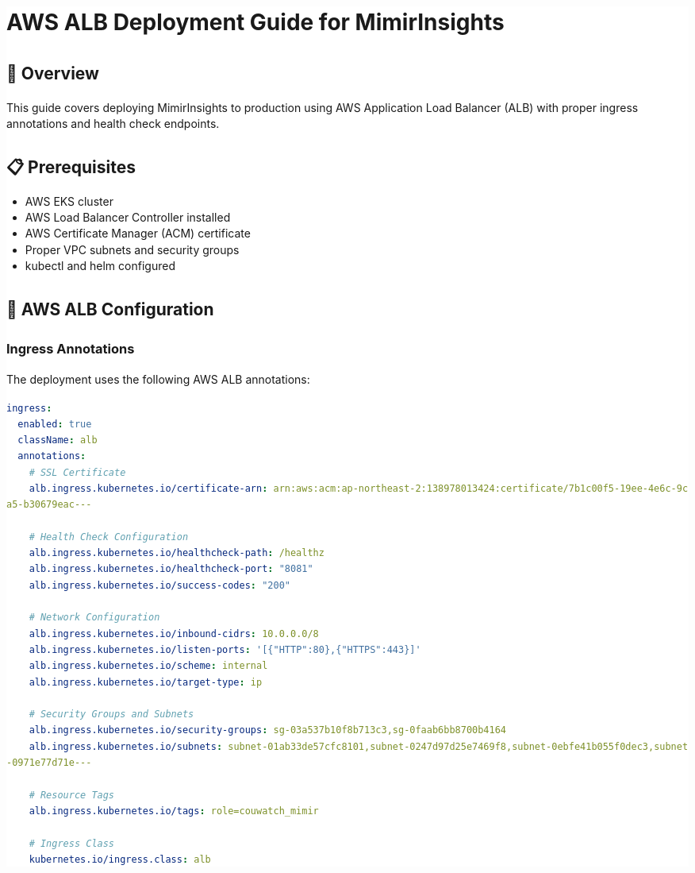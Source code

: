 # AWS ALB Deployment Guide for MimirInsights

## 🚀 Overview

This guide covers deploying MimirInsights to production using AWS Application Load Balancer (ALB) with proper ingress annotations and health check endpoints.

## 📋 Prerequisites

- AWS EKS cluster
- AWS Load Balancer Controller installed
- AWS Certificate Manager (ACM) certificate
- Proper VPC subnets and security groups
- kubectl and helm configured

## 🔧 AWS ALB Configuration

### Ingress Annotations

The deployment uses the following AWS ALB annotations:

```yaml
ingress:
  enabled: true
  className: alb
  annotations:
    # SSL Certificate
    alb.ingress.kubernetes.io/certificate-arn: arn:aws:acm:ap-northeast-2:138978013424:certificate/7b1c00f5-19ee-4e6c-9ca5-b30679eac---
    
    # Health Check Configuration
    alb.ingress.kubernetes.io/healthcheck-path: /healthz
    alb.ingress.kubernetes.io/healthcheck-port: "8081"
    alb.ingress.kubernetes.io/success-codes: "200"
    
    # Network Configuration
    alb.ingress.kubernetes.io/inbound-cidrs: 10.0.0.0/8
    alb.ingress.kubernetes.io/listen-ports: '[{"HTTP":80},{"HTTPS":443}]'
    alb.ingress.kubernetes.io/scheme: internal
    alb.ingress.kubernetes.io/target-type: ip
    
    # Security Groups and Subnets
    alb.ingress.kubernetes.io/security-groups: sg-03a537b10f8b713c3,sg-0faab6bb8700b4164
    alb.ingress.kubernetes.io/subnets: subnet-01ab33de57cfc8101,subnet-0247d97d25e7469f8,subnet-0ebfe41b055f0dec3,subnet-0971e77d71e---
    
    # Resource Tags
    alb.ingress.kubernetes.io/tags: role=couwatch_mimir
    
    # Ingress Class
    kubernetes.io/ingress.class: alb
```
